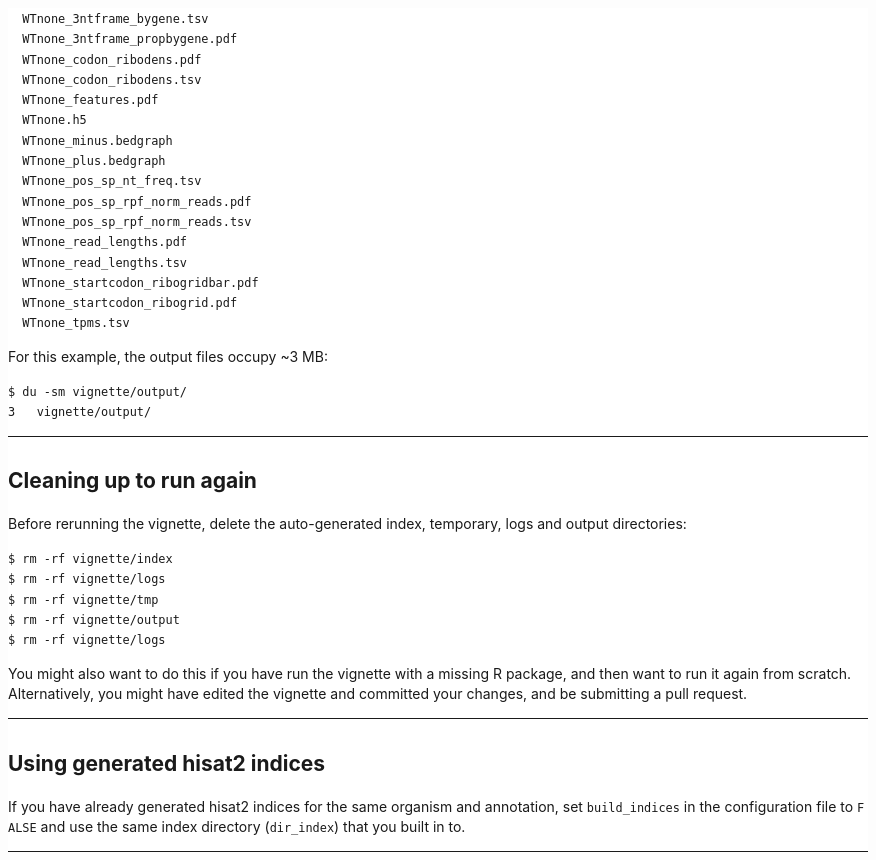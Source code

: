 ```
  WTnone_3ntframe_bygene.tsv
  WTnone_3ntframe_propbygene.pdf
  WTnone_codon_ribodens.pdf
  WTnone_codon_ribodens.tsv
  WTnone_features.pdf
  WTnone.h5
  WTnone_minus.bedgraph
  WTnone_plus.bedgraph
  WTnone_pos_sp_nt_freq.tsv
  WTnone_pos_sp_rpf_norm_reads.pdf
  WTnone_pos_sp_rpf_norm_reads.tsv
  WTnone_read_lengths.pdf
  WTnone_read_lengths.tsv
  WTnone_startcodon_ribogridbar.pdf
  WTnone_startcodon_ribogrid.pdf
  WTnone_tpms.tsv
```

For this example, the output files occupy ~3 MB:

```console
$ du -sm vignette/output/
3	vignette/output/
```

---

## Cleaning up to run again

Before rerunning the vignette, delete the auto-generated index, temporary, logs and output directories:

```console
$ rm -rf vignette/index
$ rm -rf vignette/logs
$ rm -rf vignette/tmp
$ rm -rf vignette/output
$ rm -rf vignette/logs
```

You might also want to do this if you have run the vignette with a missing R package, and then want to run it again from scratch. Alternatively, you might have edited the vignette and committed your changes, and be submitting a pull request.

---

## Using generated hisat2 indices

If you have already generated hisat2 indices for the same organism and annotation, set `build_indices` in the configuration file to `FALSE` and use the same index directory (`dir_index`) that you built in to.

---
